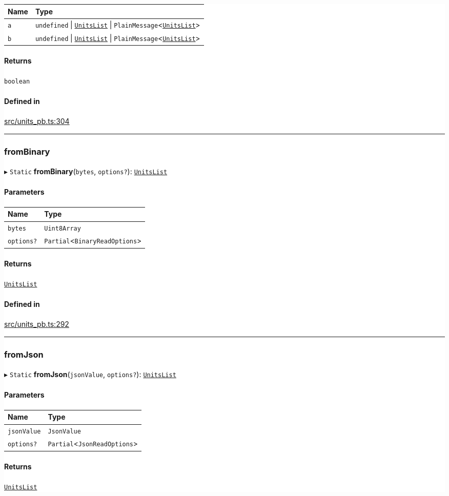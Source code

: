 | Name | Type |
| :------ | :------ |
| `a` | `undefined` \| [`UnitsList`](UnitsList.md) \| `PlainMessage`<[`UnitsList`](UnitsList.md)\> |
| `b` | `undefined` \| [`UnitsList`](UnitsList.md) \| `PlainMessage`<[`UnitsList`](UnitsList.md)\> |

#### Returns

`boolean`

#### Defined in

[src/units_pb.ts:304](https://github.com/TCUBEAI-TECHNOLOGIES-PRIVATE-LIMITED/ts-sdk/blob/85a94f2/src/units_pb.ts#L304)

___

### fromBinary

▸ `Static` **fromBinary**(`bytes`, `options?`): [`UnitsList`](UnitsList.md)

#### Parameters

| Name | Type |
| :------ | :------ |
| `bytes` | `Uint8Array` |
| `options?` | `Partial`<`BinaryReadOptions`\> |

#### Returns

[`UnitsList`](UnitsList.md)

#### Defined in

[src/units_pb.ts:292](https://github.com/TCUBEAI-TECHNOLOGIES-PRIVATE-LIMITED/ts-sdk/blob/85a94f2/src/units_pb.ts#L292)

___

### fromJson

▸ `Static` **fromJson**(`jsonValue`, `options?`): [`UnitsList`](UnitsList.md)

#### Parameters

| Name | Type |
| :------ | :------ |
| `jsonValue` | `JsonValue` |
| `options?` | `Partial`<`JsonReadOptions`\> |

#### Returns

[`UnitsList`](UnitsList.md)
